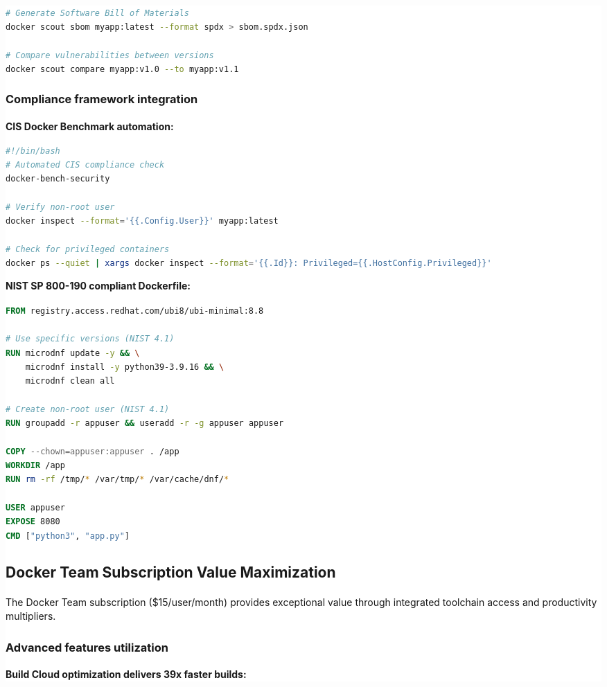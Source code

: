```bash
# Generate Software Bill of Materials
docker scout sbom myapp:latest --format spdx > sbom.spdx.json

# Compare vulnerabilities between versions
docker scout compare myapp:v1.0 --to myapp:v1.1
```

### Compliance framework integration

**CIS Docker Benchmark automation:**

```bash
#!/bin/bash
# Automated CIS compliance check
docker-bench-security

# Verify non-root user
docker inspect --format='{{.Config.User}}' myapp:latest

# Check for privileged containers
docker ps --quiet | xargs docker inspect --format='{{.Id}}: Privileged={{.HostConfig.Privileged}}'
```

**NIST SP 800-190 compliant Dockerfile:**

```dockerfile
FROM registry.access.redhat.com/ubi8/ubi-minimal:8.8

# Use specific versions (NIST 4.1)
RUN microdnf update -y && \
    microdnf install -y python39-3.9.16 && \
    microdnf clean all

# Create non-root user (NIST 4.1)
RUN groupadd -r appuser && useradd -r -g appuser appuser

COPY --chown=appuser:appuser . /app
WORKDIR /app
RUN rm -rf /tmp/* /var/tmp/* /var/cache/dnf/*

USER appuser
EXPOSE 8080
CMD ["python3", "app.py"]
```

## Docker Team Subscription Value Maximization

The Docker Team subscription ($15/user/month) provides exceptional value through integrated toolchain access and productivity multipliers.

### Advanced features utilization

**Build Cloud optimization delivers 39x faster builds:**
